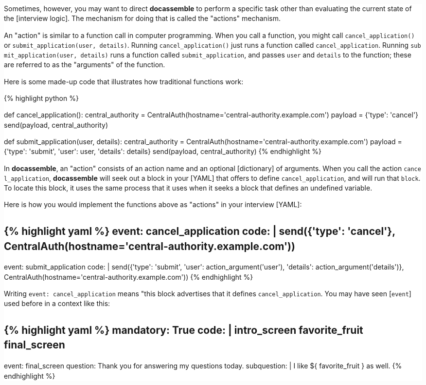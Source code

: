 Sometimes, however, you may want to direct **docassemble** to perform
a specific task other than evaluating the current state of the
[interview logic]. The mechanism for doing that is called the
"actions" mechanism.

An "action" is similar to a function call in computer programming.
When you call a function, you might call `cancel_application()` or
`submit_application(user, details)`. Running `cancel_application()`
just runs a function called `cancel_application`. Running
`submit_application(user, details)` runs a function called
`submit_application`, and passes `user` and `details` to the function;
these are referred to as the "arguments" of the function.

Here is some made-up code that illustrates how traditional functions work:

{% highlight python %}

def cancel_application():
  central_authority = CentralAuth(hostname='central-authority.example.com')
  payload = {'type': 'cancel'}
  send(payload, central_authority)

def submit_application(user, details):
  central_authority = CentralAuth(hostname='central-authority.example.com')
  payload = {'type': 'submit', 'user': user, 'details': details}
  send(payload, central_authority)
{% endhighlight %}

In **docassemble**, an "action" consists of an action name and an
optional [dictionary] of arguments. When you call the action
`cancel_application`, **docassemble** will seek out a block in your
[YAML] that offers to define `cancel_application`, and will run that
`block`. To locate this block, it uses the same process that it uses
when it seeks a block that defines an undefined variable.

Here is how you would implement the functions above as "actions" in
your interview [YAML]:

{% highlight yaml %}
event: cancel_application
code: |
  send({'type': 'cancel'}, CentralAuth(hostname='central-authority.example.com'))
---
event: submit_application
code: |
  send({'type': 'submit', 'user': action_argument('user'), 'details': action_argument('details')}, CentralAuth(hostname='central-authority.example.com'))
{% endhighlight %}

Writing `event: cancel_application` means "this block advertises that
it defines `cancel_application`. You may have seen [`event`] used
before in a context like this:

{% highlight yaml %}
mandatory: True
code: |
  intro_screen
  favorite_fruit
  final_screen
---
event: final_screen
question: Thank you for answering my questions today.
subquestion: |
  I like ${ favorite_fruit } as well.
{% endhighlight %}
